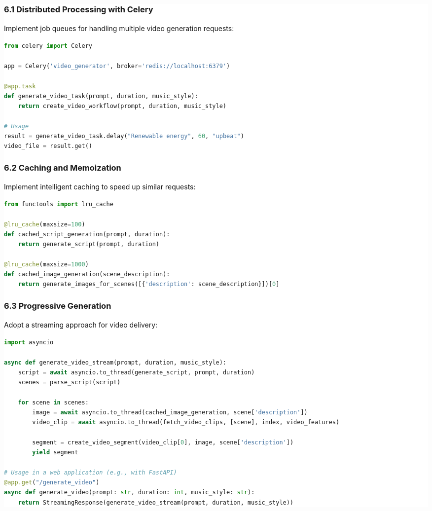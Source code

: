 ### 6.1 Distributed Processing with Celery

Implement job queues for handling multiple video generation requests:

```python
from celery import Celery

app = Celery('video_generator', broker='redis://localhost:6379')

@app.task
def generate_video_task(prompt, duration, music_style):
    return create_video_workflow(prompt, duration, music_style)

# Usage
result = generate_video_task.delay("Renewable energy", 60, "upbeat")
video_file = result.get()
```

### 6.2 Caching and Memoization

Implement intelligent caching to speed up similar requests:

```python
from functools import lru_cache

@lru_cache(maxsize=100)
def cached_script_generation(prompt, duration):
    return generate_script(prompt, duration)

@lru_cache(maxsize=1000)
def cached_image_generation(scene_description):
    return generate_images_for_scenes([{'description': scene_description}])[0]
```

### 6.3 Progressive Generation

Adopt a streaming approach for video delivery:

```python
import asyncio

async def generate_video_stream(prompt, duration, music_style):
    script = await asyncio.to_thread(generate_script, prompt, duration)
    scenes = parse_script(script)
    
    for scene in scenes:
        image = await asyncio.to_thread(cached_image_generation, scene['description'])
        video_clip = await asyncio.to_thread(fetch_video_clips, [scene], index, video_features)
        
        segment = create_video_segment(video_clip[0], image, scene['description'])
        yield segment

# Usage in a web application (e.g., with FastAPI)
@app.get("/generate_video")
async def generate_video(prompt: str, duration: int, music_style: str):
    return StreamingResponse(generate_video_stream(prompt, duration, music_style))
```
